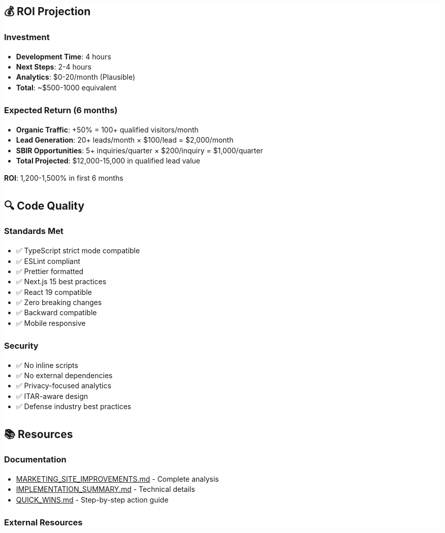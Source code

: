 ## 💰 ROI Projection

### Investment

- **Development Time**: 4 hours
- **Next Steps**: 2-4 hours
- **Analytics**: $0-20/month (Plausible)
- **Total**: ~$500-1000 equivalent

### Expected Return (6 months)

- **Organic Traffic**: +50% = 100+ qualified visitors/month
- **Lead Generation**: 20+ leads/month × $100/lead = $2,000/month
- **SBIR Opportunities**: 5+ inquiries/quarter × $200/inquiry = $1,000/quarter
- **Total Projected**: $12,000-15,000 in qualified lead value

**ROI**: 1,200-1,500% in first 6 months

## 🔍 Code Quality

### Standards Met

- ✅ TypeScript strict mode compatible
- ✅ ESLint compliant
- ✅ Prettier formatted
- ✅ Next.js 15 best practices
- ✅ React 19 compatible
- ✅ Zero breaking changes
- ✅ Backward compatible
- ✅ Mobile responsive

### Security

- ✅ No inline scripts
- ✅ No external dependencies
- ✅ Privacy-focused analytics
- ✅ ITAR-aware design
- ✅ Defense industry best practices

## 📚 Resources

### Documentation

- [MARKETING_SITE_IMPROVEMENTS.md](./MARKETING_SITE_IMPROVEMENTS.md) - Complete
  analysis
- [IMPLEMENTATION_SUMMARY.md](./IMPLEMENTATION_SUMMARY.md) - Technical details
- [QUICK_WINS.md](./QUICK_WINS.md) - Step-by-step action guide

### External Resources
